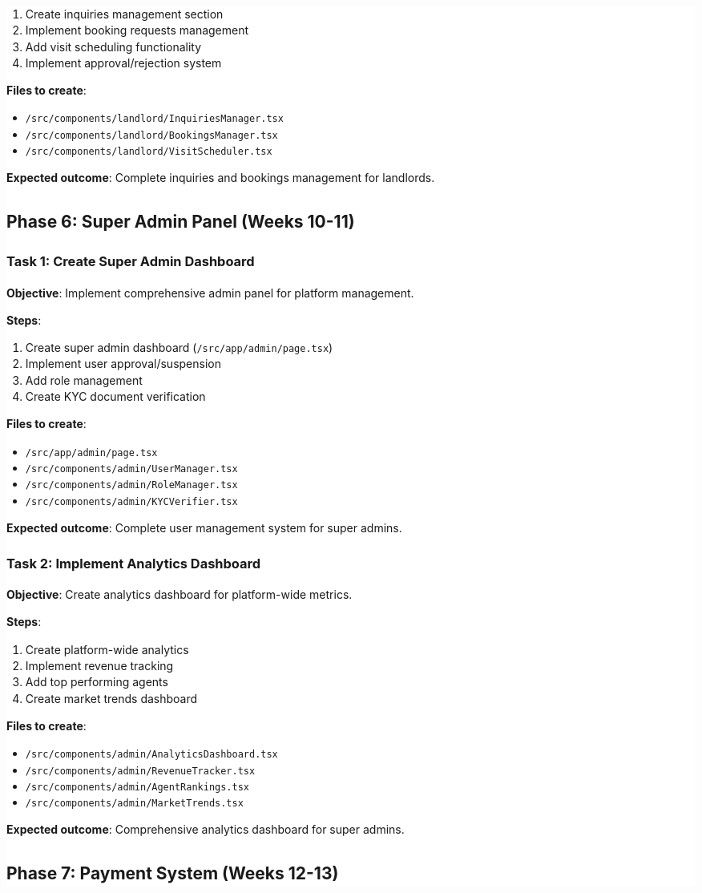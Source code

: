 1. Create inquiries management section
2. Implement booking requests management
3. Add visit scheduling functionality
4. Implement approval/rejection system

**Files to create**:

- `/src/components/landlord/InquiriesManager.tsx`
- `/src/components/landlord/BookingsManager.tsx`
- `/src/components/landlord/VisitScheduler.tsx`

**Expected outcome**: Complete inquiries and bookings management for landlords.

## Phase 6: Super Admin Panel (Weeks 10-11)

### Task 1: Create Super Admin Dashboard

**Objective**: Implement comprehensive admin panel for platform management.

**Steps**:

1. Create super admin dashboard (`/src/app/admin/page.tsx`)
2. Implement user approval/suspension
3. Add role management
4. Create KYC document verification

**Files to create**:

- `/src/app/admin/page.tsx`
- `/src/components/admin/UserManager.tsx`
- `/src/components/admin/RoleManager.tsx`
- `/src/components/admin/KYCVerifier.tsx`

**Expected outcome**: Complete user management system for super admins.

### Task 2: Implement Analytics Dashboard

**Objective**: Create analytics dashboard for platform-wide metrics.

**Steps**:

1. Create platform-wide analytics
2. Implement revenue tracking
3. Add top performing agents
4. Create market trends dashboard

**Files to create**:

- `/src/components/admin/AnalyticsDashboard.tsx`
- `/src/components/admin/RevenueTracker.tsx`
- `/src/components/admin/AgentRankings.tsx`
- `/src/components/admin/MarketTrends.tsx`

**Expected outcome**: Comprehensive analytics dashboard for super admins.

## Phase 7: Payment System (Weeks 12-13)
